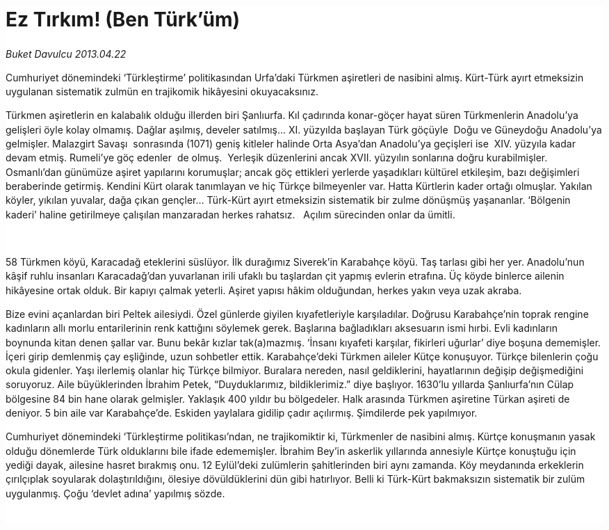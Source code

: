# Ez Tırkım! (Ben Türk’üm)

*Buket Davulcu 2013.04.22*

<div class="news-detail-text-todays">
 <div>
 </div>
 <div>
 </div>
 <div id="newsSpot">
  <font class="detail-spot">
   Cumhuriyet dönemindeki ‘Türkleştirme’ politikasından Urfa’daki Türkmen aşiretleri de nasibini almış. Kürt-Türk ayırt etmeksizin uygulanan sistematik zulmün en trajikomik hikâyesini okuyacaksınız.
  </font>
 </div>
 <div id="newsText">
  <font class="detail-text">
   <p>
    Türkmen aşiretlerin en kalabalık olduğu illerden biri Şanlıurfa. Kıl çadırında konar-göçer hayat süren Türkmenlerin Anadolu’ya gelişleri öyle kolay olmamış. Dağlar aşılmış, develer satılmış… XI. yüzyılda başlayan Türk göçüyle  Doğu ve Güneydoğu Anadolu’ya gelmişler. Malazgirt Savaşı  sonrasında (1071) geniş kitleler halinde Orta Asya’dan Anadolu’ya geçişleri ise  XIV. yüzyıla kadar devam etmiş. Rumeli’ye göç edenler  de olmuş.  Yerleşik düzenlerini ancak XVII. yüzyılın sonlarına doğru kurabilmişler. Osmanlı’dan günümüze aşiret yapılarını korumuşlar; ancak göç ettikleri yerlerde yaşadıkları kültürel etkileşim, bazı değişimleri beraberinde getirmiş. Kendini Kürt olarak tanımlayan ve hiç Türkçe bilmeyenler var. Hatta Kürtlerin kader ortağı olmuşlar. Yakılan köyler, yıkılan yuvalar, dağa çıkan gençler… Türk-Kürt ayırt etmeksizin sistematik bir zulme dönüşmüş yaşananlar. ‘Bölgenin kaderi’ haline getirilmeye çalışılan manzaradan herkes rahatsız.   Açılım sürecinden onlar da ümitli.
   </p>
   <p>
    <img alt="" height="291" src="http://web.archive.org/web/20130506010805im_/http://medya.aksiyon.com.tr/aksiyon/2013/04/22/5095901.jpg"/>
   </p>
   <p>
    58 Türkmen köyü, Karacadağ eteklerini süslüyor. İlk durağımız Siverek’in Karabahçe köyü. Taş tarlası gibi her yer. Anadolu’nun kâşif ruhlu insanları Karacadağ’dan yuvarlanan irili ufaklı bu taşlardan çit yapmış evlerin etrafına. Üç köyde binlerce ailenin hikâyesine ortak olduk. Bir kapıyı çalmak yeterli. Aşiret yapısı hâkim olduğundan, herkes yakın veya uzak akraba.
   </p>
   <p>
    Bize evini açanlardan biri Peltek ailesiydi. Özel günlerde giyilen kıyafetleriyle karşıladılar. Doğrusu Karabahçe’nin toprak rengine kadınların allı morlu entarilerinin renk kattığını söylemek gerek. Başlarına bağladıkları aksesuarın ismi hırbi. Evli kadınların boynunda kitan denen şallar var. Bunu bekâr kızlar tak(a)mazmış. ‘İnsanı kıyafeti karşılar, fikirleri uğurlar’ diye boşuna dememişler. İçeri girip demlenmiş çay eşliğinde, uzun sohbetler ettik. Karabahçe’deki Türkmen aileler Kütçe konuşuyor. Türkçe bilenlerin çoğu okula gidenler. Yaşı ilerlemiş olanlar hiç Türkçe bilmiyor. Buralara nereden, nasıl geldiklerini, hayatlarının değişip değişmediğini soruyoruz. Aile büyüklerinden İbrahim Petek, “Duyduklarımız, bildiklerimiz.” diye başlıyor. 1630’lu yıllarda Şanlıurfa’nın Cülap bölgesine 84 bin hane olarak gelmişler. Yaklaşık 400 yıldır bu bölgedeler. Halk arasında Türkmen aşiretine Türkan aşireti de deniyor. 5 bin aile var Karabahçe’de. Eskiden yaylalara gidilip çadır açılırmış. Şimdilerde pek yapılmıyor.
   </p>
   <p>
    Cumhuriyet dönemindeki ‘Türkleştirme politikası’ndan, ne trajikomiktir ki, Türkmenler de nasibini almış. Kürtçe konuşmanın yasak olduğu dönemlerde Türk olduklarını bile ifade edememişler. İbrahim Bey’in askerlik yıllarında annesiyle Kürtçe konuştuğu için yediği dayak, ailesine hasret bırakmış onu. 12 Eylül’deki zulümlerin şahitlerinden biri aynı zamanda. Köy meydanında erkeklerin çırılçıplak soyularak dolaştırıldığını, ölesiye dövüldüklerini dün gibi hatırlıyor. Belli ki Türk-Kürt bakmaksızın sistematik bir zulüm uygulanmış. Çoğu ‘devlet adına’ yapılmış sözde.
   </p>
   <p>
    <img alt="" height="225" src="http://web.archive.org/web/20130506010805im_/http://medya.aksiyon.com.tr/aksiyon/2013/04/22/5195902.jpg"/>
   </p>